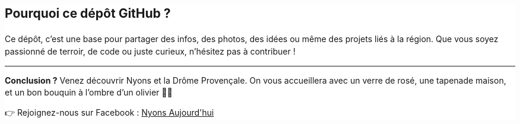   <h2>Pourquoi ce dépôt GitHub ?</h2>

  <p>Ce dépôt, c’est une base pour partager des infos, des photos, des idées ou même des projets liés à la région. Que vous soyez passionné de terroir, de code ou juste curieux, n’hésitez pas à contribuer !</p>

  <hr>

  <p><strong>Conclusion ?</strong> Venez découvrir Nyons et la Drôme Provençale. On vous accueillera avec un verre de rosé, une tapenade maison, et un bon bouquin à l’ombre d’un olivier 🌿😉</p>

  <p class="facebook-link">👉 Rejoignez-nous sur Facebook : 
    <a href="https://www.facebook.com/groups/nyonsaujourdhui" target="_blank" rel="noopener noreferrer">
      Nyons Aujourd'hui
    </a>
  </p>
</body>
</html>
